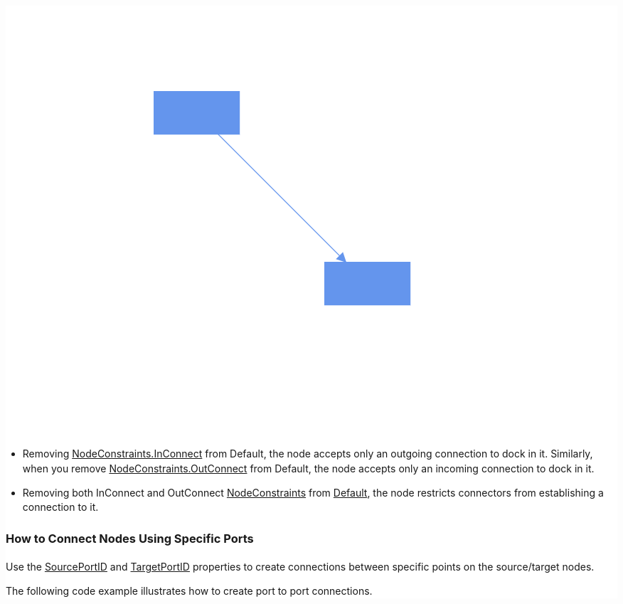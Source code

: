 ![Displaying Connection between Nodes in Blazor Diagram](../images/blazor-diagram-node-to-node-connection.png)

* Removing [NodeConstraints.InConnect](https://help.syncfusion.com/cr/blazor/Syncfusion.Blazor.Diagram.NodeConstraints.html#Syncfusion_Blazor_Diagram_NodeConstraints_InConnect) from Default, the node accepts only an outgoing connection to dock in it. Similarly, when you remove [NodeConstraints.OutConnect](https://help.syncfusion.com/cr/blazor/Syncfusion.Blazor.Diagram.NodeConstraints.html#Syncfusion_Blazor_Diagram_NodeConstraints_OutConnect) from Default, the node accepts only an incoming connection to dock in it.

* Removing both InConnect and OutConnect [NodeConstraints](https://help.syncfusion.com/cr/blazor/Syncfusion.Blazor.Diagram.NodeConstraints.html) from [Default](https://help.syncfusion.com/cr/blazor/Syncfusion.Blazor.Diagram.NodeConstraints.html#Syncfusion_Blazor_Diagram_NodeConstraints_Default), the node restricts connectors from establishing a connection to it.

### How to Connect Nodes Using Specific Ports

Use the [SourcePortID](https://help.syncfusion.com/cr/blazor/Syncfusion.Blazor.Diagram.Connector.html#Syncfusion_Blazor_Diagram_Connector_SourcePortID) and [TargetPortID](https://help.syncfusion.com/cr/blazor/Syncfusion.Blazor.Diagram.Connector.html#Syncfusion_Blazor_Diagram_Connector_TargetPortID) properties to create connections between specific points on the source/target nodes.

The following code example illustrates how to create port to port connections.
